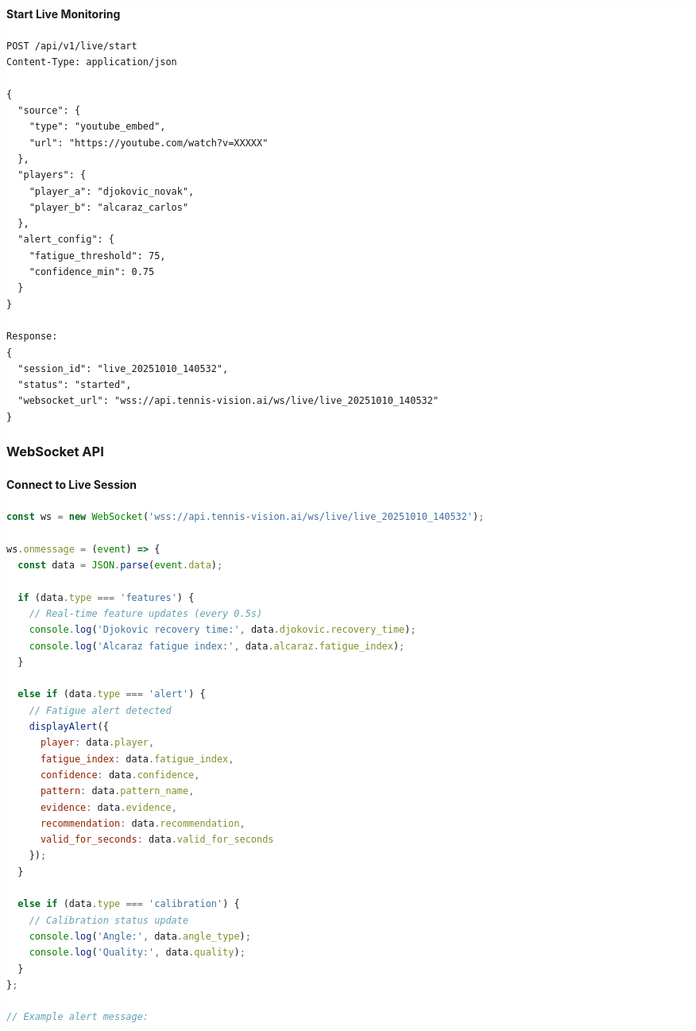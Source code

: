#### Start Live Monitoring
```http
POST /api/v1/live/start
Content-Type: application/json

{
  "source": {
    "type": "youtube_embed",
    "url": "https://youtube.com/watch?v=XXXXX"
  },
  "players": {
    "player_a": "djokovic_novak",
    "player_b": "alcaraz_carlos"
  },
  "alert_config": {
    "fatigue_threshold": 75,
    "confidence_min": 0.75
  }
}

Response:
{
  "session_id": "live_20251010_140532",
  "status": "started",
  "websocket_url": "wss://api.tennis-vision.ai/ws/live/live_20251010_140532"
}
```

### WebSocket API

#### Connect to Live Session
```javascript
const ws = new WebSocket('wss://api.tennis-vision.ai/ws/live/live_20251010_140532');

ws.onmessage = (event) => {
  const data = JSON.parse(event.data);
  
  if (data.type === 'features') {
    // Real-time feature updates (every 0.5s)
    console.log('Djokovic recovery time:', data.djokovic.recovery_time);
    console.log('Alcaraz fatigue index:', data.alcaraz.fatigue_index);
  }
  
  else if (data.type === 'alert') {
    // Fatigue alert detected
    displayAlert({
      player: data.player,
      fatigue_index: data.fatigue_index,
      confidence: data.confidence,
      pattern: data.pattern_name,
      evidence: data.evidence,
      recommendation: data.recommendation,
      valid_for_seconds: data.valid_for_seconds
    });
  }
  
  else if (data.type === 'calibration') {
    // Calibration status update
    console.log('Angle:', data.angle_type);
    console.log('Quality:', data.quality);
  }
};

// Example alert message:
```
